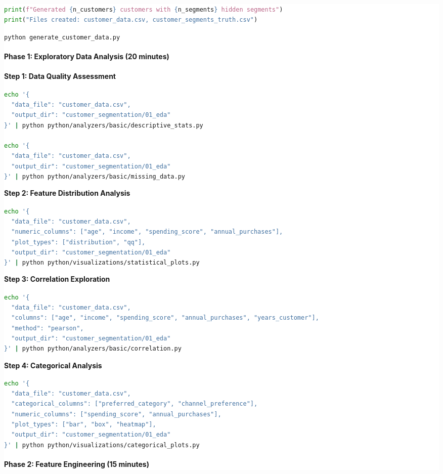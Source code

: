 ```python
print(f"Generated {n_customers} customers with {n_segments} hidden segments")
print("Files created: customer_data.csv, customer_segments_truth.csv")
```

```bash
python generate_customer_data.py
```

#### Phase 1: Exploratory Data Analysis (20 minutes)

**Step 1: Data Quality Assessment**
```bash
echo '{
  "data_file": "customer_data.csv",
  "output_dir": "customer_segmentation/01_eda"
}' | python python/analyzers/basic/descriptive_stats.py

echo '{
  "data_file": "customer_data.csv",
  "output_dir": "customer_segmentation/01_eda"
}' | python python/analyzers/basic/missing_data.py
```

**Step 2: Feature Distribution Analysis**
```bash
echo '{
  "data_file": "customer_data.csv",
  "numeric_columns": ["age", "income", "spending_score", "annual_purchases"],
  "plot_types": ["distribution", "qq"],
  "output_dir": "customer_segmentation/01_eda"
}' | python python/visualizations/statistical_plots.py
```

**Step 3: Correlation Exploration**
```bash
echo '{
  "data_file": "customer_data.csv",
  "columns": ["age", "income", "spending_score", "annual_purchases", "years_customer"],
  "method": "pearson",
  "output_dir": "customer_segmentation/01_eda"
}' | python python/analyzers/basic/correlation.py
```

**Step 4: Categorical Analysis**
```bash
echo '{
  "data_file": "customer_data.csv",
  "categorical_columns": ["preferred_category", "channel_preference"],
  "numeric_columns": ["spending_score", "annual_purchases"],
  "plot_types": ["bar", "box", "heatmap"],
  "output_dir": "customer_segmentation/01_eda"
}' | python python/visualizations/categorical_plots.py
```

#### Phase 2: Feature Engineering (15 minutes)
